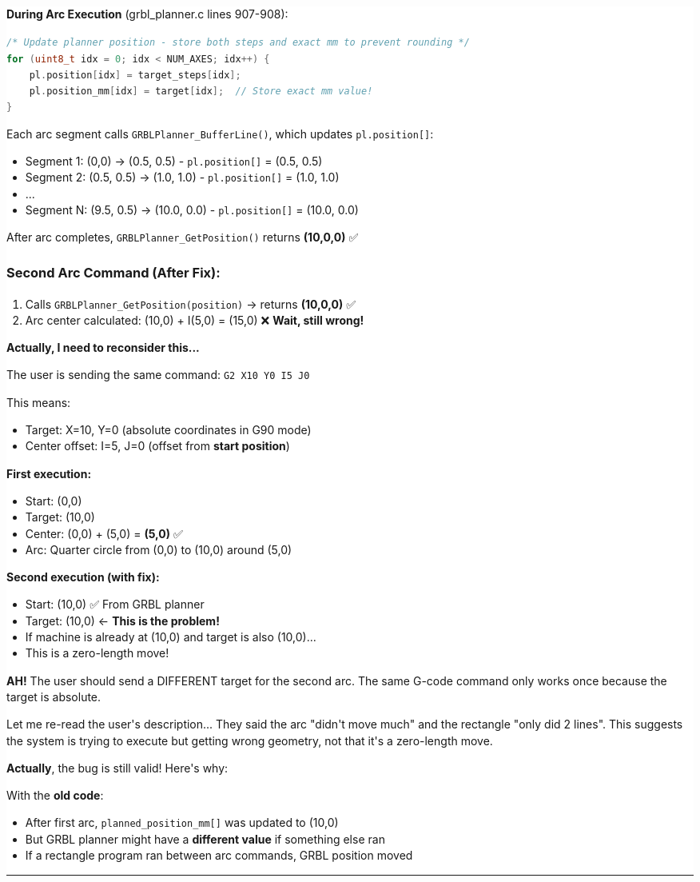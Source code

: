 **During Arc Execution** (grbl_planner.c lines 907-908):
```c
/* Update planner position - store both steps and exact mm to prevent rounding */
for (uint8_t idx = 0; idx < NUM_AXES; idx++) {
    pl.position[idx] = target_steps[idx];
    pl.position_mm[idx] = target[idx];  // Store exact mm value!
}
```

Each arc segment calls `GRBLPlanner_BufferLine()`, which updates `pl.position[]`:
- Segment 1: (0,0) → (0.5, 0.5) - `pl.position[]` = (0.5, 0.5)
- Segment 2: (0.5, 0.5) → (1.0, 1.0) - `pl.position[]` = (1.0, 1.0)
- ...
- Segment N: (9.5, 0.5) → (10.0, 0.0) - `pl.position[]` = (10.0, 0.0)

After arc completes, `GRBLPlanner_GetPosition()` returns **(10,0,0)** ✅

### Second Arc Command (After Fix):

1. Calls `GRBLPlanner_GetPosition(position)` → returns **(10,0,0)** ✅
2. Arc center calculated: (10,0) + I(5,0) = (15,0) ❌ **Wait, still wrong!**

**Actually, I need to reconsider this...**

The user is sending the same command: `G2 X10 Y0 I5 J0`

This means:
- Target: X=10, Y=0 (absolute coordinates in G90 mode)
- Center offset: I=5, J=0 (offset from **start position**)

**First execution:**
- Start: (0,0)
- Target: (10,0)
- Center: (0,0) + (5,0) = **(5,0)** ✅
- Arc: Quarter circle from (0,0) to (10,0) around (5,0)

**Second execution (with fix):**
- Start: (10,0) ✅ From GRBL planner
- Target: (10,0) ← **This is the problem!**
- If machine is already at (10,0) and target is also (10,0)...
- This is a zero-length move!

**AH!** The user should send a DIFFERENT target for the second arc. The same G-code command only works once because the target is absolute.

Let me re-read the user's description... They said the arc "didn't move much" and the rectangle "only did 2 lines". This suggests the system is trying to execute but getting wrong geometry, not that it's a zero-length move.

**Actually**, the bug is still valid! Here's why:

With the **old code**:
- After first arc, `planned_position_mm[]` was updated to (10,0)
- But GRBL planner might have a **different value** if something else ran
- If a rectangle program ran between arc commands, GRBL position moved

---
